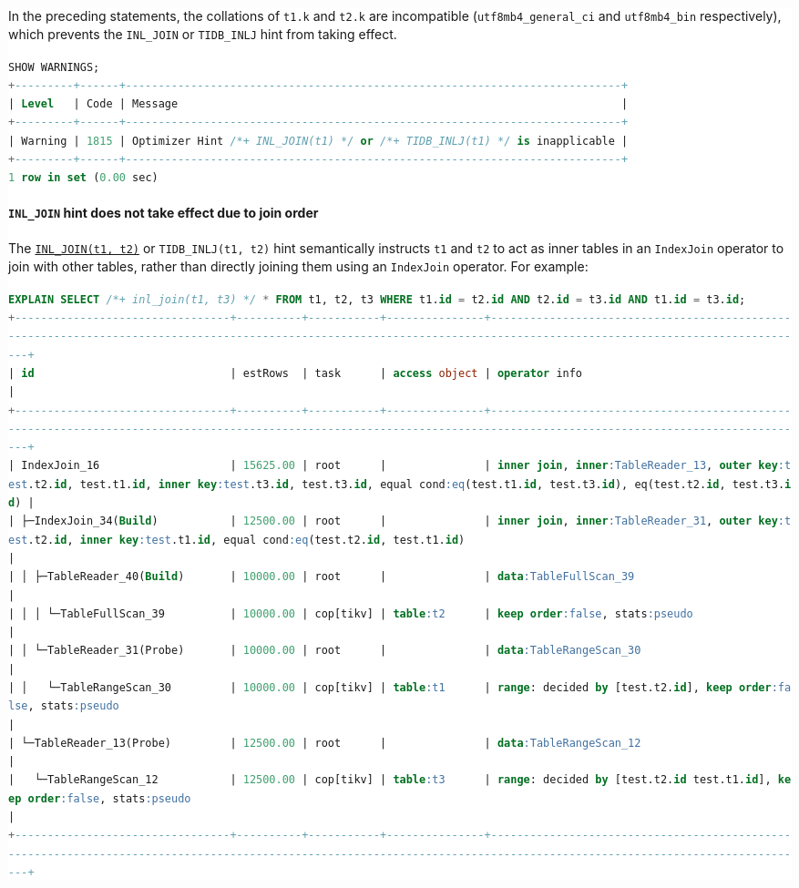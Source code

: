 In the preceding statements, the collations of `t1.k` and `t2.k` are incompatible (`utf8mb4_general_ci` and `utf8mb4_bin` respectively), which prevents the `INL_JOIN` or `TIDB_INLJ` hint from taking effect.

```sql
SHOW WARNINGS;
+---------+------+----------------------------------------------------------------------------+
| Level   | Code | Message                                                                    |
+---------+------+----------------------------------------------------------------------------+
| Warning | 1815 | Optimizer Hint /*+ INL_JOIN(t1) */ or /*+ TIDB_INLJ(t1) */ is inapplicable |
+---------+------+----------------------------------------------------------------------------+
1 row in set (0.00 sec)
```

#### `INL_JOIN` hint does not take effect due to join order

The [`INL_JOIN(t1, t2)`](#inl_joint1_name--tl_name-) or `TIDB_INLJ(t1, t2)` hint semantically instructs `t1` and `t2` to act as inner tables in an `IndexJoin` operator to join with other tables, rather than directly joining them using an `IndexJoin` operator. For example:

```sql
EXPLAIN SELECT /*+ inl_join(t1, t3) */ * FROM t1, t2, t3 WHERE t1.id = t2.id AND t2.id = t3.id AND t1.id = t3.id;
+---------------------------------+----------+-----------+---------------+-------------------------------------------------------------------------------------------------------------------------------------------------------------------------+
| id                              | estRows  | task      | access object | operator info                                                                                                                                                           |
+---------------------------------+----------+-----------+---------------+-------------------------------------------------------------------------------------------------------------------------------------------------------------------------+
| IndexJoin_16                    | 15625.00 | root      |               | inner join, inner:TableReader_13, outer key:test.t2.id, test.t1.id, inner key:test.t3.id, test.t3.id, equal cond:eq(test.t1.id, test.t3.id), eq(test.t2.id, test.t3.id) |
| ├─IndexJoin_34(Build)           | 12500.00 | root      |               | inner join, inner:TableReader_31, outer key:test.t2.id, inner key:test.t1.id, equal cond:eq(test.t2.id, test.t1.id)                                                     |
| │ ├─TableReader_40(Build)       | 10000.00 | root      |               | data:TableFullScan_39                                                                                                                                                   |
| │ │ └─TableFullScan_39          | 10000.00 | cop[tikv] | table:t2      | keep order:false, stats:pseudo                                                                                                                                          |
| │ └─TableReader_31(Probe)       | 10000.00 | root      |               | data:TableRangeScan_30                                                                                                                                                  |
| │   └─TableRangeScan_30         | 10000.00 | cop[tikv] | table:t1      | range: decided by [test.t2.id], keep order:false, stats:pseudo                                                                                                          |
| └─TableReader_13(Probe)         | 12500.00 | root      |               | data:TableRangeScan_12                                                                                                                                                  |
|   └─TableRangeScan_12           | 12500.00 | cop[tikv] | table:t3      | range: decided by [test.t2.id test.t1.id], keep order:false, stats:pseudo                                                                                               |
+---------------------------------+----------+-----------+---------------+-------------------------------------------------------------------------------------------------------------------------------------------------------------------------+
```

